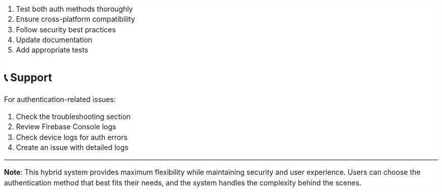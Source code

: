 1. Test both auth methods thoroughly
2. Ensure cross-platform compatibility
3. Follow security best practices
4. Update documentation
5. Add appropriate tests

## 📞 Support

For authentication-related issues:
1. Check the troubleshooting section
2. Review Firebase Console logs
3. Check device logs for auth errors
4. Create an issue with detailed logs

---

**Note**: This hybrid system provides maximum flexibility while maintaining security and user experience. Users can choose the authentication method that best fits their needs, and the system handles the complexity behind the scenes.